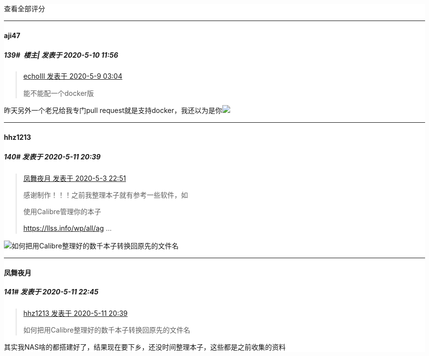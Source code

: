 查看全部评分






-----

####  aji47  
##### 139#         楼主| 发表于 2020-5-10 11:56



<blockquote><a href="httphttps://bbs.saraba1st.com/2b/forum.php?mod=redirect&amp;goto=findpost&amp;pid=47351974&amp;ptid=1924064" target="_blank">echoIII 发表于 2020-5-9 03:04</a>

能不能配一个docker版</blockquote>
昨天另外一个老兄给我专门pull request就是支持docker，我还以为是你<img src="https://static.saraba1st.com/image/smiley/face2017/002.png" referrerpolicy="no-referrer">







-----

####  hhz1213  
##### 140#       发表于 2020-5-11 20:39



<blockquote><a href="httphttps://bbs.saraba1st.com/2b/forum.php?mod=redirect&amp;goto=findpost&amp;pid=47293700&amp;ptid=1924064" target="_blank">凤舞夜月 发表于 2020-5-3 22:51</a>

感谢制作！！！之前我整理本子就有参考一些软件，如

使用Calibre管理你的本子

https://llss.info/wp/all/ag ...</blockquote>
<img src="https://static.saraba1st.com/image/smiley/face2017/018.png" referrerpolicy="no-referrer">如何把用Calibre整理好的数千本子转换回原先的文件名







-----

####  凤舞夜月  
##### 141#       发表于 2020-5-11 22:45



<blockquote><a href="httphttps://bbs.saraba1st.com/2b/forum.php?mod=redirect&amp;goto=findpost&amp;pid=47383244&amp;ptid=1924064" target="_blank">hhz1213 发表于 2020-5-11 20:39</a>

如何把用Calibre整理好的数千本子转换回原先的文件名</blockquote>
其实我NAS啥的都搭建好了，结果现在要下乡，还没时间整理本子，这些都是之前收集的资料




